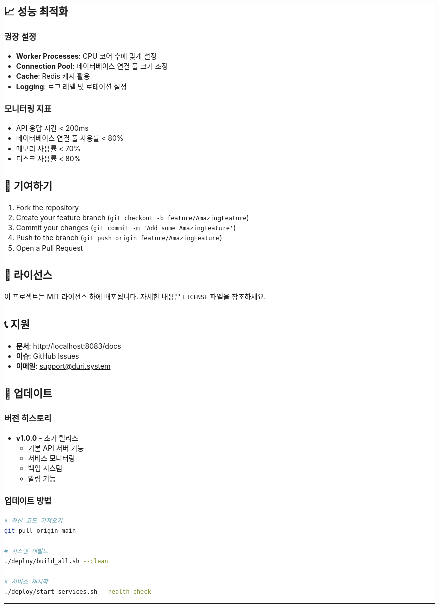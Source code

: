 ## 📈 성능 최적화

### 권장 설정
- **Worker Processes**: CPU 코어 수에 맞게 설정
- **Connection Pool**: 데이터베이스 연결 풀 크기 조정
- **Cache**: Redis 캐시 활용
- **Logging**: 로그 레벨 및 로테이션 설정

### 모니터링 지표
- API 응답 시간 < 200ms
- 데이터베이스 연결 풀 사용률 < 80%
- 메모리 사용률 < 70%
- 디스크 사용률 < 80%

## 🤝 기여하기

1. Fork the repository
2. Create your feature branch (`git checkout -b feature/AmazingFeature`)
3. Commit your changes (`git commit -m 'Add some AmazingFeature'`)
4. Push to the branch (`git push origin feature/AmazingFeature`)
5. Open a Pull Request

## 📄 라이선스

이 프로젝트는 MIT 라이선스 하에 배포됩니다. 자세한 내용은 `LICENSE` 파일을 참조하세요.

## 📞 지원

- **문서**: http://localhost:8083/docs
- **이슈**: GitHub Issues
- **이메일**: support@duri.system

## 🔄 업데이트

### 버전 히스토리
- **v1.0.0** - 초기 릴리스
  - 기본 API 서버 기능
  - 서비스 모니터링
  - 백업 시스템
  - 알림 기능

### 업데이트 방법
```bash
# 최신 코드 가져오기
git pull origin main

# 시스템 재빌드
./deploy/build_all.sh --clean

# 서비스 재시작
./deploy/start_services.sh --health-check
```

---